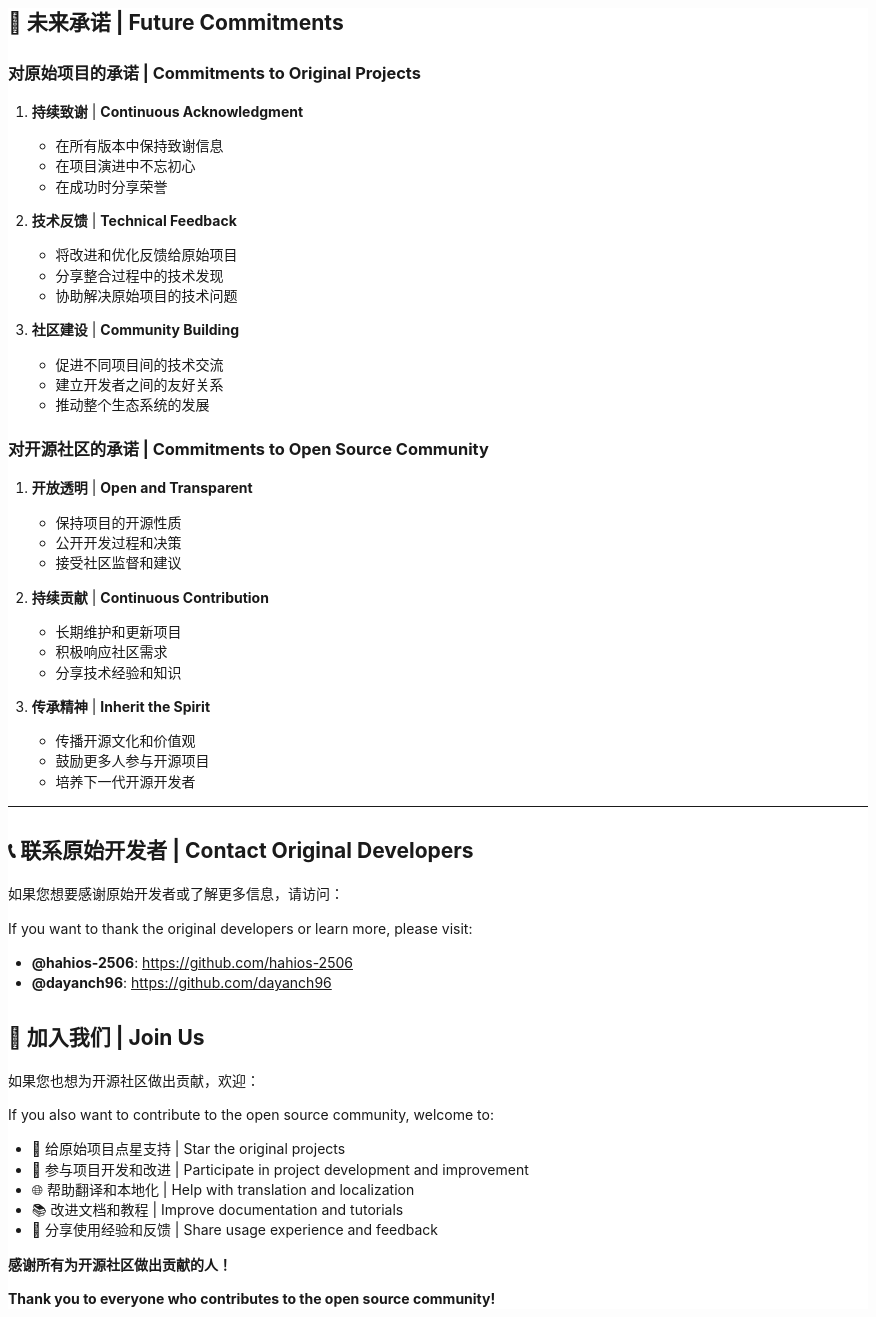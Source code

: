 ## 🚀 未来承诺 | Future Commitments

### 对原始项目的承诺 | Commitments to Original Projects

1. **持续致谢** | **Continuous Acknowledgment**
   - 在所有版本中保持致谢信息
   - 在项目演进中不忘初心
   - 在成功时分享荣誉

2. **技术反馈** | **Technical Feedback**
   - 将改进和优化反馈给原始项目
   - 分享整合过程中的技术发现
   - 协助解决原始项目的技术问题

3. **社区建设** | **Community Building**
   - 促进不同项目间的技术交流
   - 建立开发者之间的友好关系
   - 推动整个生态系统的发展

### 对开源社区的承诺 | Commitments to Open Source Community

1. **开放透明** | **Open and Transparent**
   - 保持项目的开源性质
   - 公开开发过程和决策
   - 接受社区监督和建议

2. **持续贡献** | **Continuous Contribution**
   - 长期维护和更新项目
   - 积极响应社区需求
   - 分享技术经验和知识

3. **传承精神** | **Inherit the Spirit**
   - 传播开源文化和价值观
   - 鼓励更多人参与开源项目
   - 培养下一代开源开发者

---

## 📞 联系原始开发者 | Contact Original Developers

如果您想要感谢原始开发者或了解更多信息，请访问：

If you want to thank the original developers or learn more, please visit:

- **@hahios-2506**: https://github.com/hahios-2506
- **@dayanch96**: https://github.com/dayanch96

## 🤝 加入我们 | Join Us

如果您也想为开源社区做出贡献，欢迎：

If you also want to contribute to the open source community, welcome to:

- 🌟 给原始项目点星支持 | Star the original projects
- 🔧 参与项目开发和改进 | Participate in project development and improvement  
- 🌐 帮助翻译和本地化 | Help with translation and localization
- 📚 改进文档和教程 | Improve documentation and tutorials
- 💬 分享使用经验和反馈 | Share usage experience and feedback

**感谢所有为开源社区做出贡献的人！**

**Thank you to everyone who contributes to the open source community!**